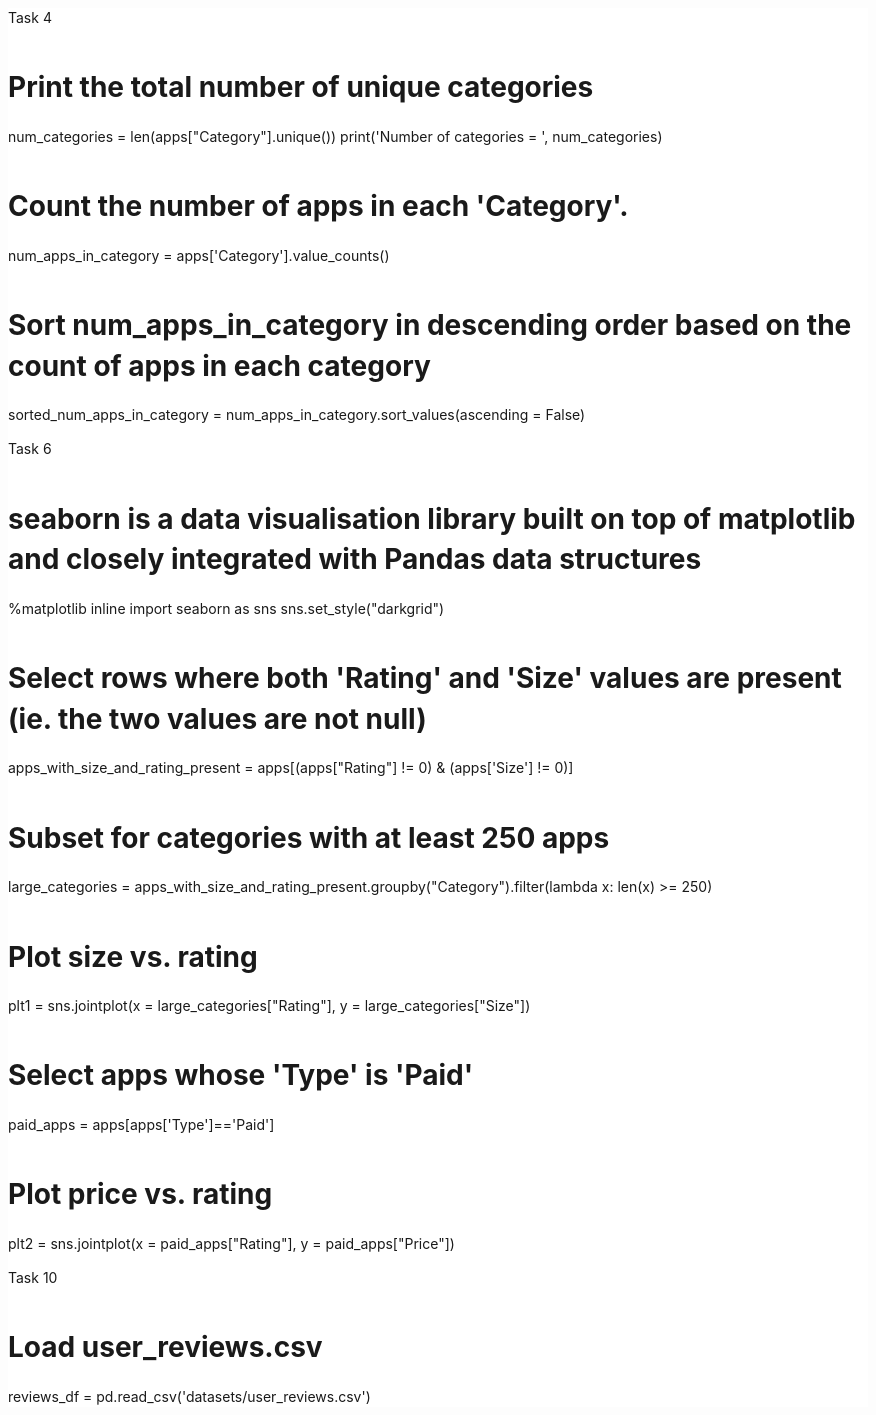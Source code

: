 
Task 4
# Print the total number of unique categories
num_categories = len(apps["Category"].unique())
print('Number of categories = ', num_categories)

# Count the number of apps in each 'Category'. 
num_apps_in_category = apps['Category'].value_counts()

# Sort num_apps_in_category in descending order based on the count of apps in each category
sorted_num_apps_in_category = num_apps_in_category.sort_values(ascending = False)



Task 6

# seaborn is a data visualisation library built on top of matplotlib and closely integrated with Pandas data structures

%matplotlib inline
import seaborn as sns
sns.set_style("darkgrid")

# Select rows where both 'Rating' and 'Size' values are present (ie. the two values are not null)
apps_with_size_and_rating_present = apps[(apps["Rating"] != 0) & (apps['Size'] != 0)]

# Subset for categories with at least 250 apps
large_categories = apps_with_size_and_rating_present.groupby("Category").filter(lambda x: len(x) >= 250)

# Plot size vs. rating
plt1 = sns.jointplot(x = large_categories["Rating"], y = large_categories["Size"])

# Select apps whose 'Type' is 'Paid'
paid_apps = apps[apps['Type']=='Paid']

# Plot price vs. rating
plt2 = sns.jointplot(x = paid_apps["Rating"], y = paid_apps["Price"])


Task 10
# Load user_reviews.csv
reviews_df = pd.read_csv('datasets/user_reviews.csv')
